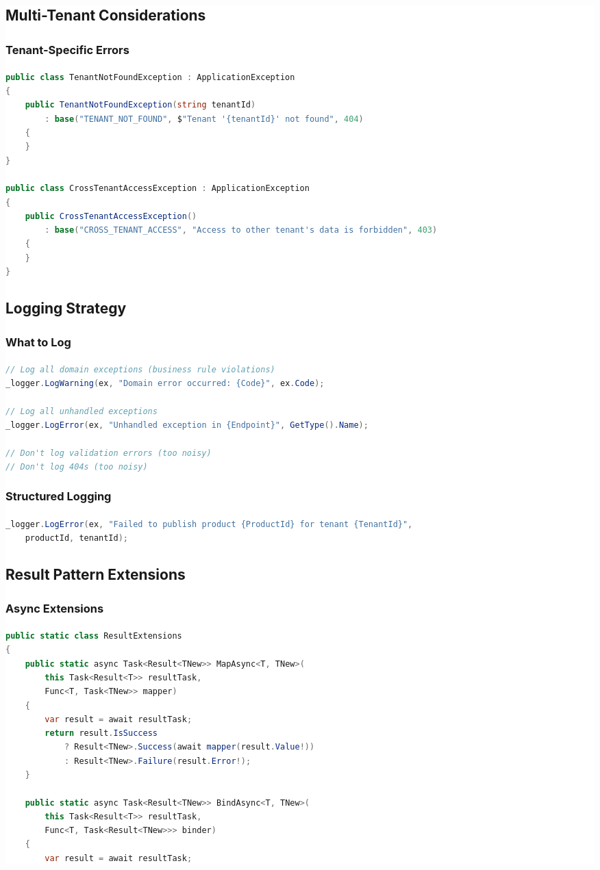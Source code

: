 ## Multi-Tenant Considerations

### Tenant-Specific Errors
```csharp
public class TenantNotFoundException : ApplicationException
{
    public TenantNotFoundException(string tenantId) 
        : base("TENANT_NOT_FOUND", $"Tenant '{tenantId}' not found", 404)
    {
    }
}

public class CrossTenantAccessException : ApplicationException
{
    public CrossTenantAccessException() 
        : base("CROSS_TENANT_ACCESS", "Access to other tenant's data is forbidden", 403)
    {
    }
}
```

## Logging Strategy

### What to Log
```csharp
// Log all domain exceptions (business rule violations)
_logger.LogWarning(ex, "Domain error occurred: {Code}", ex.Code);

// Log all unhandled exceptions
_logger.LogError(ex, "Unhandled exception in {Endpoint}", GetType().Name);

// Don't log validation errors (too noisy)
// Don't log 404s (too noisy)
```

### Structured Logging
```csharp
_logger.LogError(ex, "Failed to publish product {ProductId} for tenant {TenantId}", 
    productId, tenantId);
```

## Result Pattern Extensions

### Async Extensions
```csharp
public static class ResultExtensions
{
    public static async Task<Result<TNew>> MapAsync<T, TNew>(
        this Task<Result<T>> resultTask, 
        Func<T, Task<TNew>> mapper)
    {
        var result = await resultTask;
        return result.IsSuccess 
            ? Result<TNew>.Success(await mapper(result.Value!))
            : Result<TNew>.Failure(result.Error!);
    }
    
    public static async Task<Result<TNew>> BindAsync<T, TNew>(
        this Task<Result<T>> resultTask, 
        Func<T, Task<Result<TNew>>> binder)
    {
        var result = await resultTask;
```